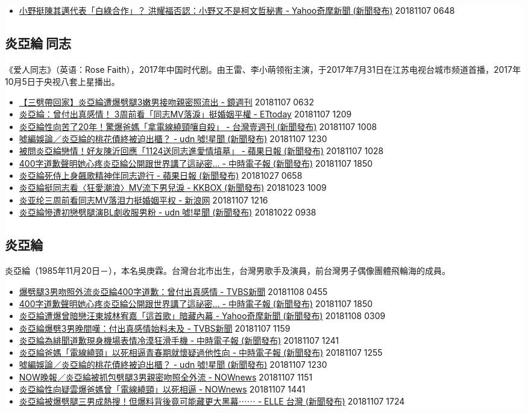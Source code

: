 - [小野挺陳其邁代表「白綠合作」？ 洪耀福否認：小野又不是柯文哲秘書 - Yahoo奇摩新聞 (新聞發布)](https://tw.news.yahoo.com/%E5%B0%8F%E9%87%8E%E6%8C%BA%E9%99%B3%E5%85%B6%E9%82%81%E4%BB%A3%E8%A1%A8-%E7%99%BD%E7%B6%A0%E5%90%88%E4%BD%9C-%E6%B4%AA%E8%80%80%E7%A6%8F%E5%90%A6%E8%AA%8D-%E5%B0%8F%E9%87%8E%E5%8F%88%E4%B8%8D%E6%98%AF%E6%9F%AF%E6%96%87%E5%93%B2%E7%A7%98%E6%9B%B8-063851766.html "小野挺陳其邁代表「白綠合作」？ 洪耀福否認：小野又不是柯文哲秘書 - Yahoo奇摩新聞 (新聞發布)") 20181107 0648

## 炎亞綸 同志

《爱人同志》（英语：Rose Faith），2017年中国时代剧。由王雷、李小萌领衔主演，于2017年7月31日在江苏电视台城市频道首播，2017年10月5日于央视八套上星播出。
- [【三劈帶回家】炎亞綸遭爆劈腿3嫩男接吻親密照流出 - 鏡週刊](https://www.mirrormedia.mg/story/20181106ent011 "【三劈帶回家】炎亞綸遭爆劈腿3嫩男接吻親密照流出 - 鏡週刊") 20181107 0632
- [炎亞綸：曾付出真感情！ 3周前看「同志MV落淚」挺婚姻平權 - ETtoday](https://star.ettoday.net/news/1300635 "炎亞綸：曾付出真感情！ 3周前看「同志MV落淚」挺婚姻平權 - ETtoday") 20181107 1209
- [炎亞綸性向苦了20年！驚爆爸媽「拿電線繞頸嚷自殺」 - 台灣壹週刊 (新聞發布)](https://www.nextmag.com.tw/realtimenews/news/452202 "炎亞綸性向苦了20年！驚爆爸媽「拿電線繞頸嚷自殺」 - 台灣壹週刊 (新聞發布)") 20181107 1008
- [噓編娛論／炎亞綸的桃花債終被迫出櫃？ - udn 噓!星聞 (新聞發布)](https://stars.udn.com/star/story/10092/3467372 "噓編娛論／炎亞綸的桃花債終被迫出櫃？ - udn 噓!星聞 (新聞發布)") 20181107 1230
- [被問炎亞綸戀情！好友陳沂回應「1124送同志進愛情墳墓」 - 蘋果日報 (新聞發布)](https://tw.appledaily.com/new/realtime/20181107/1462002/ "被問炎亞綸戀情！好友陳沂回應「1124送同志進愛情墳墓」 - 蘋果日報 (新聞發布)") 20181107 1028
- [400字道歉聲明她心疼炎亞綸公開跟世界講了這祕密… - 中時電子報 (新聞發布)](https://www.chinatimes.com/realtimenews/20181108000995-260404 "400字道歉聲明她心疼炎亞綸公開跟世界講了這祕密… - 中時電子報 (新聞發布)") 20181107 1850
- [炎亞綸死侍上身飆歌精神伴同志遊行 - 蘋果日報 (新聞發布)](https://tw.appledaily.com/new/realtime/20181027/1455322/ "炎亞綸死侍上身飆歌精神伴同志遊行 - 蘋果日報 (新聞發布)") 20181027 0658
- [炎亞綸挺同志看〈狂愛潮浪〉MV流下男兒淚 - KKBOX (新聞發布)](https://www.kkbox.com/tw/tc/column/showbiz-0-6652-1.html "炎亞綸挺同志看〈狂愛潮浪〉MV流下男兒淚 - KKBOX (新聞發布)") 20181023 1009
- [炎亚纶三周前看同志MV落泪力挺婚姻平权 - 新浪网](http://ent.sina.com.cn/y/ygangtai/2018-11-07/doc-ihmutuea7963486.shtml "炎亚纶三周前看同志MV落泪力挺婚姻平权 - 新浪网") 20181107 1216
- [炎亞綸慘遭初戀劈腿演BL劇收服男粉 - udn 噓!星聞 (新聞發布)](https://stars.udn.com/star/story/10091/3436199 "炎亞綸慘遭初戀劈腿演BL劇收服男粉 - udn 噓!星聞 (新聞發布)") 20181022 0938

## 炎亞綸

炎亞綸（1985年11月20日－），本名吳庚霖。台灣台北市出生，台灣男歌手及演員，前台灣男子偶像團體飛輪海的成員。
- [爆劈腿3男吻照外流炎亞綸400字道歉：曾付出真感情 - TVBS新聞](https://news.tvbs.com.tw/entertainment/1025217 "爆劈腿3男吻照外流炎亞綸400字道歉：曾付出真感情 - TVBS新聞") 20181108 0455
- [400字道歉聲明她心疼炎亞綸公開跟世界講了這祕密… - 中時電子報 (新聞發布)](https://www.chinatimes.com/realtimenews/20181108000995-260404 "400字道歉聲明她心疼炎亞綸公開跟世界講了這祕密… - 中時電子報 (新聞發布)") 20181107 1850
- [炎亞綸遭爆曾暗戀汪東城林宥嘉「這首歌」暗藏內幕 - Yahoo奇摩新聞 (新聞發布)](https://tw.news.yahoo.com/%E7%82%8E%E4%BA%9E%E7%B6%B8%E9%81%AD%E7%88%86%E6%9B%BE%E6%9A%97%E6%88%80%E6%B1%AA%E6%9D%B1%E5%9F%8E-%E6%9E%97%E5%AE%A5%E5%98%89-%E9%80%99%E9%A6%96%E6%AD%8C-%E6%9A%97%E8%97%8F%E5%85%A7%E5%B9%95-025026853.html "炎亞綸遭爆曾暗戀汪東城林宥嘉「這首歌」暗藏內幕 - Yahoo奇摩新聞 (新聞發布)") 20181108 0309
- [炎亞綸爆劈3男晚間嘆：付出真感情始料未及 - TVBS新聞](https://news.tvbs.com.tw/entertainment/1024888 "炎亞綸爆劈3男晚間嘆：付出真感情始料未及 - TVBS新聞") 20181107 1159
- [炎亞綸為緋聞道歉現身機場表情冷漠狂滑手機 - 中時電子報 (新聞發布)](https://www.chinatimes.com/realtimenews/20181107004926-260404 "炎亞綸為緋聞道歉現身機場表情冷漠狂滑手機 - 中時電子報 (新聞發布)") 20181107 1241
- [炎亞綸爸媽「電線繞頸」以死相逼青春期就懷疑過他性向 - 中時電子報 (新聞發布)](https://www.chinatimes.com/realtimenews/20181107004984-260404 "炎亞綸爸媽「電線繞頸」以死相逼青春期就懷疑過他性向 - 中時電子報 (新聞發布)") 20181107 1255
- [噓編娛論／炎亞綸的桃花債終被迫出櫃？ - udn 噓!星聞 (新聞發布)](https://stars.udn.com/star/story/10092/3467372 "噓編娛論／炎亞綸的桃花債終被迫出櫃？ - udn 噓!星聞 (新聞發布)") 20181107 1230
- [NOW晚報／炎亞綸被抓包劈腿3男親密吻照全外流 - NOWnews](https://www.nownews.com/news/20181107/3055710/ "NOW晚報／炎亞綸被抓包劈腿3男親密吻照全外流 - NOWnews") 20181107 1151
- [炎亞綸性向疑雲爆爸媽曾「電線繞頸」以死相逼 - NOWnews](https://www.nownews.com/news/20181107/3056116/ "炎亞綸性向疑雲爆爸媽曾「電線繞頸」以死相逼 - NOWnews") 20181107 1441
- [炎亞綸被爆劈腿三男成熱搜！但爆料背後竟可能藏更大黑幕⋯⋯ - ELLE 台灣 (新聞發布)](https://www.elle.com/tw/entertainment/gossip/g24771804/aron-yen-love-affair-2018/ "炎亞綸被爆劈腿三男成熱搜！但爆料背後竟可能藏更大黑幕⋯⋯ - ELLE 台灣 (新聞發布)") 20181107 1724
